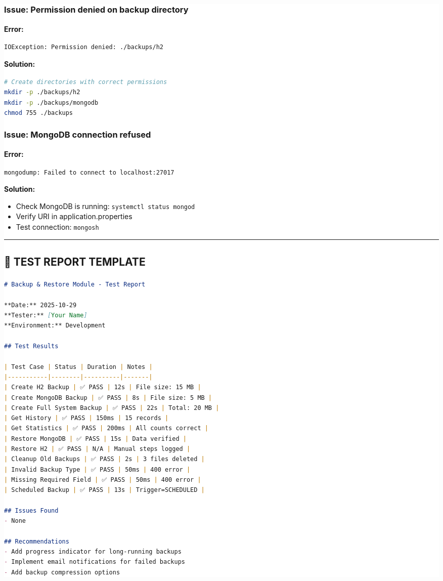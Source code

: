 ### Issue: Permission denied on backup directory

**Error:**
```
IOException: Permission denied: ./backups/h2
```

**Solution:**
```bash
# Create directories with correct permissions
mkdir -p ./backups/h2
mkdir -p ./backups/mongodb
chmod 755 ./backups
```

### Issue: MongoDB connection refused

**Error:**
```
mongodump: Failed to connect to localhost:27017
```

**Solution:**
- Check MongoDB is running: `systemctl status mongod`
- Verify URI in application.properties
- Test connection: `mongosh`

---

## 📝 TEST REPORT TEMPLATE

```markdown
# Backup & Restore Module - Test Report

**Date:** 2025-10-29
**Tester:** [Your Name]
**Environment:** Development

## Test Results

| Test Case | Status | Duration | Notes |
|-----------|--------|----------|-------|
| Create H2 Backup | ✅ PASS | 12s | File size: 15 MB |
| Create MongoDB Backup | ✅ PASS | 8s | File size: 5 MB |
| Create Full System Backup | ✅ PASS | 22s | Total: 20 MB |
| Get History | ✅ PASS | 150ms | 15 records |
| Get Statistics | ✅ PASS | 200ms | All counts correct |
| Restore MongoDB | ✅ PASS | 15s | Data verified |
| Restore H2 | ✅ PASS | N/A | Manual steps logged |
| Cleanup Old Backups | ✅ PASS | 2s | 3 files deleted |
| Invalid Backup Type | ✅ PASS | 50ms | 400 error |
| Missing Required Field | ✅ PASS | 50ms | 400 error |
| Scheduled Backup | ✅ PASS | 13s | Trigger=SCHEDULED |

## Issues Found
- None

## Recommendations
- Add progress indicator for long-running backups
- Implement email notifications for failed backups
- Add backup compression options
```
